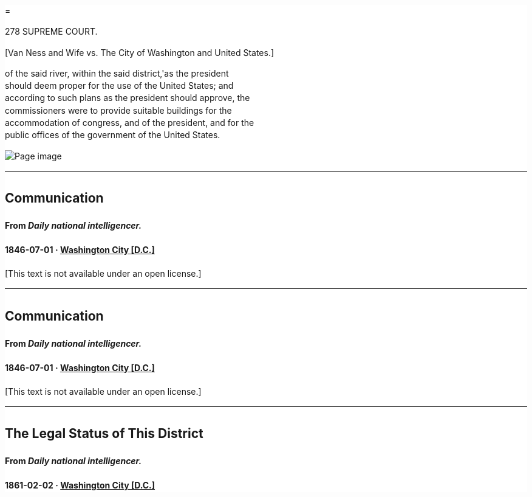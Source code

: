   
  
  
  
  
  
=  
  
  
  
278 SUPREME COURT.  
  
[Van Ness and Wife vs. The City of Washington and United States.]  
  
of the said river, within the said district,&#x27;as the president  
should deem proper for the use of the United States; and  
according to such plans as the president should approve, the  
commissioners were to provide suitable buildings for the  
accommodation of congress, and of the president, and for the  
public offices of the government of the United States. 
</td><td style="width: 50%; max-height: 75%; margin: auto; display: block;">
<img alt="Page image" src="https://iiif.archive.org/image/iiif/2/sim_united-states-supreme-court-cases-adjudged_1830-01_4%2Fsim_united-states-supreme-court-cases-adjudged_1830-01_4_jp2.zip%2Fsim_united-states-supreme-court-cases-adjudged_1830-01_4_jp2%2Fsim_united-states-supreme-court-cases-adjudged_1830-01_4_0282.jp2/pct:17.3407917383821,75.72463768115942,62.04819277108434,8.359213250517598/600,/0/default.jpg"/>
</td>
</tr></table>

---

## Communication

#### From _Daily national intelligencer._

#### 1846-07-01 &middot; [Washington City [D.C.]](http://dbpedia.org/resource/Washington%2C_D.C.)

[This text is not available under an open license.]

---

## Communication

#### From _Daily national intelligencer._

#### 1846-07-01 &middot; [Washington City [D.C.]](http://dbpedia.org/resource/Washington%2C_D.C.)

[This text is not available under an open license.]

---

## The Legal Status of This District

#### From _Daily national intelligencer._

#### 1861-02-02 &middot; [Washington City [D.C.]](http://dbpedia.org/resource/Washington%2C_D.C.)

